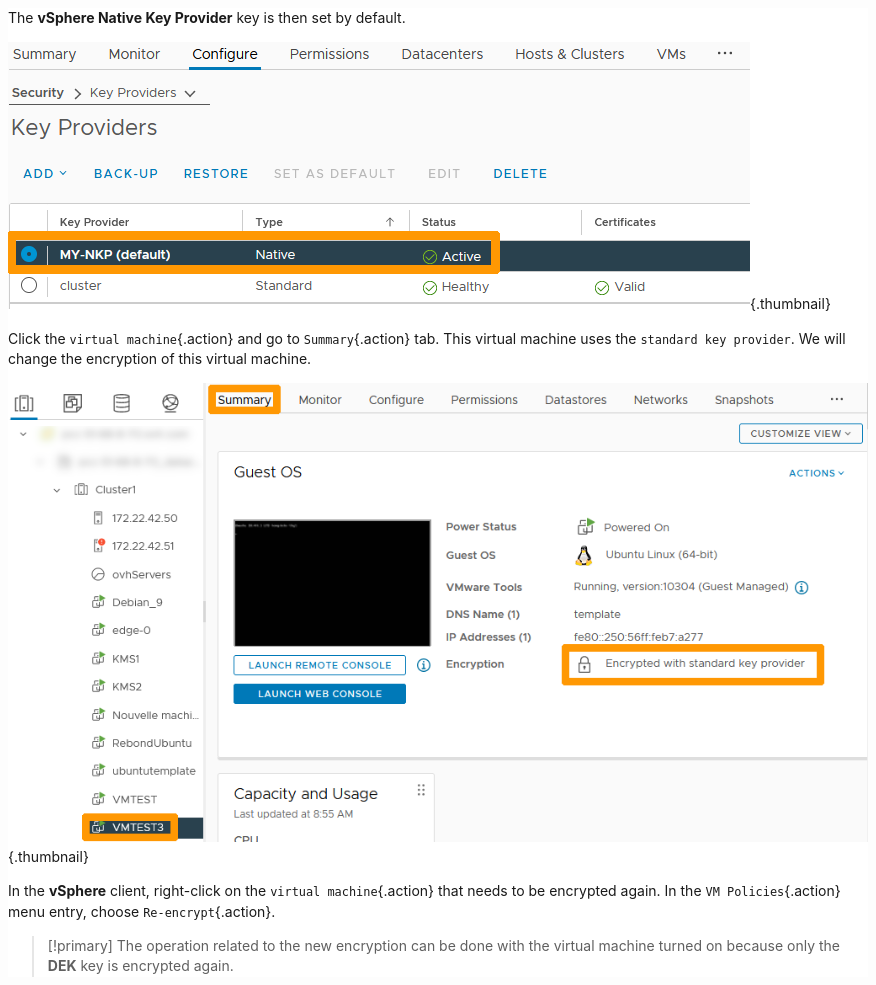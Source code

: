 The **vSphere Native Key Provider** key is then set by default.

![03 migrate-from-kms-to-vnkp 03](images/03-migrate-from-kms-to-vnkp03.png){.thumbnail}

Click the `virtual machine`{.action} and go to `Summary`{.action} tab. This virtual machine uses the `standard key provider`. We will change the encryption of this virtual machine.

![03 migrate-from-kms-to-vnkp 04](images/03-migrate-from-kms-to-vnkp04.png){.thumbnail}

In the **vSphere** client, right-click on the `virtual machine`{.action} that needs to be encrypted again. In the `VM Policies`{.action} menu entry, choose `Re-encrypt`{.action}.

> [!primary]
> The operation related to the new encryption can be done with the virtual machine turned on because only the **DEK** key is encrypted again.
>
